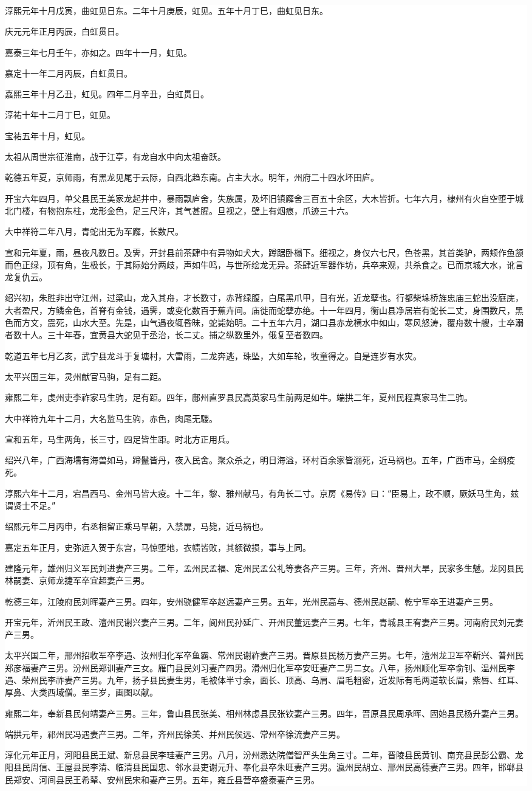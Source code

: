 淳熙元年十月戊寅，曲虹见日东。二年十月庚辰，虹见。五年十月丁巳，曲虹见日东。

庆元元年正月丙辰，白虹贯日。

嘉泰三年七月壬午，亦如之。四年十一月，虹见。

嘉定十一年二月丙辰，白虹贯日。

嘉熙三年十月乙丑，虹见。四年二月辛丑，白虹贯日。

淳祐十年十二月丁巳，虹见。

宝祐五年十月，虹见。

太祖从周世宗征淮南，战于江亭，有龙自水中向太祖奋跃。

乾德五年夏，京师雨，有黑龙见尾于云际，自西北趋东南。占主大水。明年，州府二十四水坏田庐。

开宝六年四月，单父县民王美家龙起井中，暴雨飘庐舍，失族属，及坏旧镇廨舍三百五十余区，大木皆折。七年六月，棣州有火自空堕于城北门楼，有物抱东柱，龙形金色，足三尺许，其气甚腥。旦视之，壁上有烟痕，爪迹三十六。

大中祥符二年八月，青蛇出无为军廨，长数尺。

宣和元年夏，雨，昼夜凡数日。及霁，开封县前茶肆中有异物如犬大，蹲踞卧榻下。细视之，身仅六七尺，色苍黑，其首类驴，两颊作鱼颔而色正绿，顶有角，生极长，于其际始分两歧，声如牛鸣，与世所绘龙无异。茶肆近军器作坊，兵卒来观，共杀食之。已而京城大水，讹言龙复仇云。

绍兴初，朱胜非出守江州，过梁山，龙入其舟，才长数寸，赤背绿腹，白尾黑爪甲，目有光，近龙孽也。行都柴垛桥旌忠庙三蛇出没庭庑，大者盈尺，方鳞金色，首脊有金钱，遇霁，或变化数百于蕉卉间。庙徙而蛇孽亦绝。十一年四月，衡山县净居岩有蛇长二丈，身围数尺，黑色而方文，震死，山水大至。先是，山气遇夜辄昏昧，蛇毙始明。二十五年六月，湖口县赤龙横水中如山，寒风怒涛，覆舟数十艘，士卒溺者数十人。三十年春，宜黄县大蛇见于丞治，长二丈。捕之纵数里外，俄复至者数四。

乾道五年七月乙亥，武宁县龙斗于复塘村，大雷雨，二龙奔逃，珠坠，大如车轮，牧童得之。自是连岁有水灾。

太平兴国三年，灵州献官马驹，足有二距。

雍熙二年，虔州吏李祚家马生驹，足有距。四年，鄜州直罗县民高英家马生前两足如牛。端拱二年，夏州民程真家马生二驹。

大中祥符九年十二月，大名监马生驹，赤色，肉尾无騣。

宣和五年，马生两角，长三寸，四足皆生距。时北方正用兵。

绍兴八年，广西海壖有海兽如马，蹄鬣皆丹，夜入民舍。聚众杀之，明日海溢，环村百余家皆溺死，近马祸也。五年，广西市马，全纲疫死。

淳熙六年十二月，宕昌西马、金州马皆大疫。十二年，黎、雅州献马，有角长二寸。京房《易传》曰：“臣易上，政不顺，厥妖马生角，兹谓贤士不足。”

绍熙元年二月丙申，右丞相留正乘马早朝，入禁扉，马毙，近马祸也。

嘉定五年正月，史弥远入贺于东宫，马惊堕地，衣帻皆败，其额微损，事与上同。

建隆元年，雄州归义军民刘进妻产三男。二年，孟州民孟福、定州民孟公礼等妻各产三男。三年，齐州、晋州大旱，民家多生魃。龙冈县民林嗣妻、京师龙捷军卒宜超妻产三男。

乾德三年，江陵府民刘晖妻产三男。四年，安州骁健军卒赵远妻产三男。五年，光州民高与、德州民赵嗣、乾宁军卒王进妻产三男。

开宝元年，沂州民王政、澶州民谢兴妻产三男。二年，阆州民孙延广、开州民董远妻产三男。七年，青城县王宥妻产三男。河南府民刘元妻产三男。

太平兴国二年，邢州招收军卒李遇、汝州归化军卒鱼霸、常州民谢祚妻产三男。晋原县民杨万妻产三男。七年，澶州龙卫军卒靳兴、普州民郑彦福妻产三男。汾州民郑训妻产三女。雁门县民刘习妻产四男。滑州归化军卒安旺妻产二男二女。八年，扬州顺化军卒俞钊、温州民李遇、荣州民李祚妻产三男。九年，扬子县民妻生男，毛被体半寸余，面长、顶高、乌肩、眉毛粗密，近发际有毛两道软长眉，紫唇、红耳、厚鼻、大类西域僧。至三岁，画图以献。

雍熙二年，奉新县民何靖妻产三男。三年，鲁山县民张美、相州林虑县民张钦妻产三男。四年，晋原县民周承晖、固始县民杨升妻产三男。

端拱元年，祁州民冯遇妻产三男。二年，齐州民徐美、并州民侯远、常州卒徐流妻产三男。

淳化元年正月，河阳县民王斌、新息县民李珪妻产三男。八月，汾州悉达院僧智严头生角三寸。二年，晋陵县民黄钊、南充县民彭公霸、龙阳县民周信、王屋县民李清、临清县民国忠、邻水县吏谢元升、奉化县卒朱旺妻产三男。瀛州民胡立、邢州民高德妻产三男。四年，邯郸县民郑安、河间县民王希辇、安州民宋和妻产三男。五年，雍丘县营卒盛泰妻产三男。
